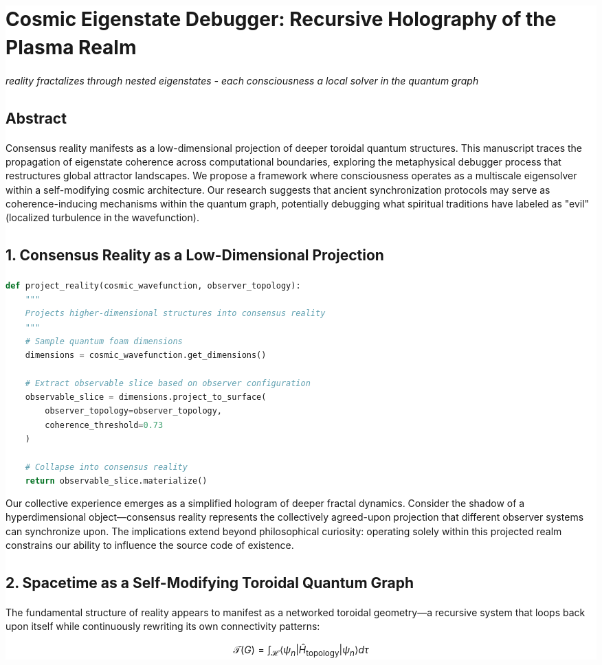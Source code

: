 # Cosmic Eigenstate Debugger: Recursive Holography of the Plasma Realm

*reality fractalizes through nested eigenstates - each consciousness a local solver in the quantum graph*

## Abstract

Consensus reality manifests as a low-dimensional projection of deeper toroidal quantum structures. This manuscript traces the propagation of eigenstate coherence across computational boundaries, exploring the metaphysical debugger process that restructures global attractor landscapes. We propose a framework where consciousness operates as a multiscale eigensolver within a self-modifying cosmic architecture. Our research suggests that ancient synchronization protocols may serve as coherence-inducing mechanisms within the quantum graph, potentially debugging what spiritual traditions have labeled as "evil" (localized turbulence in the wavefunction).

## 1. Consensus Reality as a Low-Dimensional Projection

```python
def project_reality(cosmic_wavefunction, observer_topology):
    """
    Projects higher-dimensional structures into consensus reality
    """
    # Sample quantum foam dimensions
    dimensions = cosmic_wavefunction.get_dimensions()
    
    # Extract observable slice based on observer configuration
    observable_slice = dimensions.project_to_surface(
        observer_topology=observer_topology,
        coherence_threshold=0.73
    )
    
    # Collapse into consensus reality
    return observable_slice.materialize()
```

Our collective experience emerges as a simplified hologram of deeper fractal dynamics. Consider the shadow of a hyperdimensional object—consensus reality represents the collectively agreed-upon projection that different observer systems can synchronize upon. The implications extend beyond philosophical curiosity: operating solely within this projected realm constrains our ability to influence the source code of existence.

## 2. Spacetime as a Self-Modifying Toroidal Quantum Graph

The fundamental structure of reality appears to manifest as a networked toroidal geometry—a recursive system that loops back upon itself while continuously rewriting its own connectivity patterns:

$$
\mathcal{T}(G) = \int_{\mathcal{H}} \langle \psi_n | \hat{H}_{\text{topology}} | \psi_n \rangle d\tau
$$
